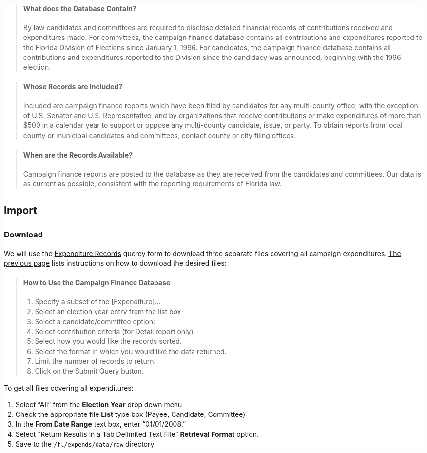 > #### What does the Database Contain?
> 
> By law candidates and committees are required to disclose detailed
> financial records of contributions received and expenditures made. For
> committees, the campaign finance database contains all contributions
> and expenditures reported to the Florida Division of Elections since
> January 1, 1996. For candidates, the campaign finance database
> contains all contributions and expenditures reported to the Division
> since the candidacy was announced, beginning with the 1996 election.

> #### Whose Records are Included?
> 
> Included are campaign finance reports which have been filed by
> candidates for any multi-county office, with the exception of U.S.
> Senator and U.S. Representative, and by organizations that receive
> contributions or make expenditures of more than $500 in a calendar
> year to support or oppose any multi-county candidate, issue, or party.
> To obtain reports from local county or municipal candidates and
> committees, contact county or city filing offices.

> #### When are the Records Available?
> 
> Campaign finance reports are posted to the database as they are
> received from the candidates and committees. Our data is as current as
> possible, consistent with the reporting requirements of Florida law.

## Import

### Download

We will use the [Expenditure
Records](https://dos.elections.myflorida.com/campaign-finance/expenditures/)
querey form to download three separate files covering all campaign
expenditures. [The previous
page](https://dos.myflorida.com/elections/candidates-committees/campaign-finance/campaign-finance-database/)
lists instructions on how to download the desired files:

> #### How to Use the Campaign Finance Database
> 
> 1.  Specify a subset of the \[Expenditure\]…
> 2.  Select an election year entry from the list box
> 3.  Select a candidate/committee option:
> 4.  Select contribution criteria (for Detail report only):
> 5.  Select how you would like the records sorted.
> 6.  Select the format in which you would like the data returned.
> 7.  Limit the number of records to return.
> 8.  Click on the Submit Query button.

To get all files covering all expenditures:

1.  Select “All” from the **Election Year** drop down menu
2.  Check the appropriate file **List** type box (Payee, Candidate,
    Committee)
3.  In the **From Date Range** text box, enter “01/01/2008.”
4.  Select “Return Results in a Tab Delimited Text File” **Retrieval
    Format** option.
5.  Save to the `/fl/expends/data/raw` directory.
